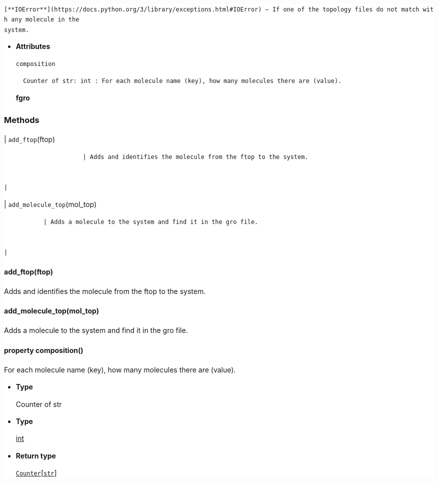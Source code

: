     [**IOError**](https://docs.python.org/3/library/exceptions.html#IOError) – If one of the topology files do not match with any molecule in the
    system.



* **Attributes**

    `composition`

        Counter of str: int : For each molecule name (key), how many molecules there are (value).

    **fgro**


### Methods

| `add_ftop`(ftop)

                          | Adds and identifies the molecule from the ftop to the system.

                                                                                                                               |
| `add_molecule_top`(mol_top)

               | Adds a molecule to the system and find it in the gro file.

                                                                                                                                  |


#### add_ftop(ftop)
Adds and identifies the molecule from the ftop to the system.



#### add_molecule_top(mol_top)
Adds a molecule to the system and find it in the gro file.



#### property composition()
For each molecule name (key), how many
molecules there are (value).


* **Type**

    Counter of str



* **Type**

    [int](https://docs.python.org/3/library/functions.html#int)




* **Return type**

    [`Counter`](https://docs.python.org/3/library/typing.html#typing.Counter)[[`str`](https://docs.python.org/3/library/stdtypes.html#str)]
